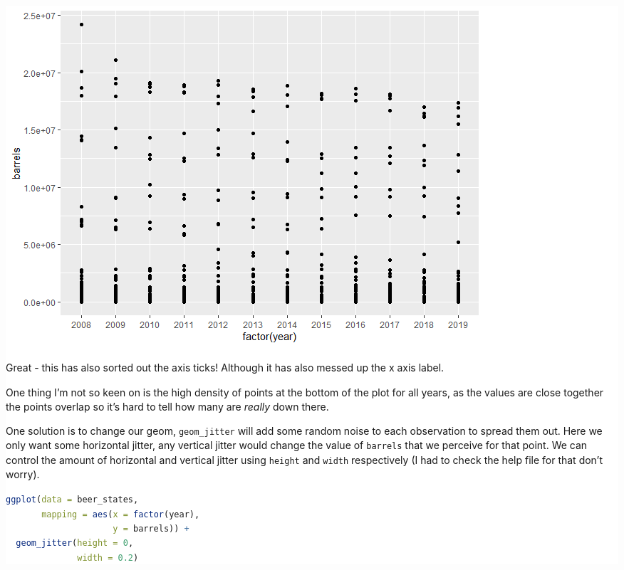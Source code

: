 ![](Building-a-ggplot_files/figure-gfm/unnamed-chunk-8-1.png)

Great - this has also sorted out the axis ticks\! Although it has also
messed up the x axis label.

One thing I’m not so keen on is the high density of points at the bottom
of the plot for all years, as the values are close together the points
overlap so it’s hard to tell how many are *really* down there.

One solution is to change our geom, `geom_jitter` will add some random
noise to each observation to spread them out. Here we only want some
horizontal jitter, any vertical jitter would change the value of
`barrels` that we perceive for that point. We can control the amount of
horizontal and vertical jitter using `height` and `width` respectively
(I had to check the help file for that don’t worry).

``` r
ggplot(data = beer_states,
       mapping = aes(x = factor(year),
                     y = barrels)) + 
  geom_jitter(height = 0,
              width = 0.2)
```
